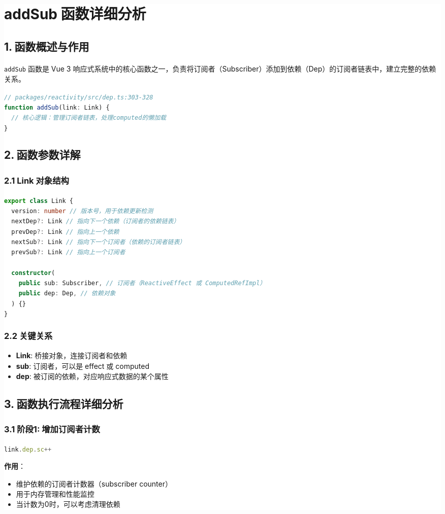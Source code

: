 # addSub 函数详细分析

## 1. 函数概述与作用

`addSub` 函数是 Vue 3 响应式系统中的核心函数之一，负责将订阅者（Subscriber）添加到依赖（Dep）的订阅者链表中，建立完整的依赖关系。

```typescript
// packages/reactivity/src/dep.ts:303-328
function addSub(link: Link) {
  // 核心逻辑：管理订阅者链表，处理computed的懒加载
}
```

## 2. 函数参数详解

### 2.1 Link 对象结构

```typescript
export class Link {
  version: number // 版本号，用于依赖更新检测
  nextDep?: Link // 指向下一个依赖（订阅者的依赖链表）
  prevDep?: Link // 指向上一个依赖
  nextSub?: Link // 指向下一个订阅者（依赖的订阅者链表）
  prevSub?: Link // 指向上一个订阅者

  constructor(
    public sub: Subscriber, // 订阅者（ReactiveEffect 或 ComputedRefImpl）
    public dep: Dep, // 依赖对象
  ) {}
}
```

### 2.2 关键关系

- **Link**: 桥接对象，连接订阅者和依赖
- **sub**: 订阅者，可以是 effect 或 computed
- **dep**: 被订阅的依赖，对应响应式数据的某个属性

## 3. 函数执行流程详细分析

### 3.1 阶段1: 增加订阅者计数

```typescript
link.dep.sc++
```

**作用**：

- 维护依赖的订阅者计数器（subscriber counter）
- 用于内存管理和性能监控
- 当计数为0时，可以考虑清理依赖
